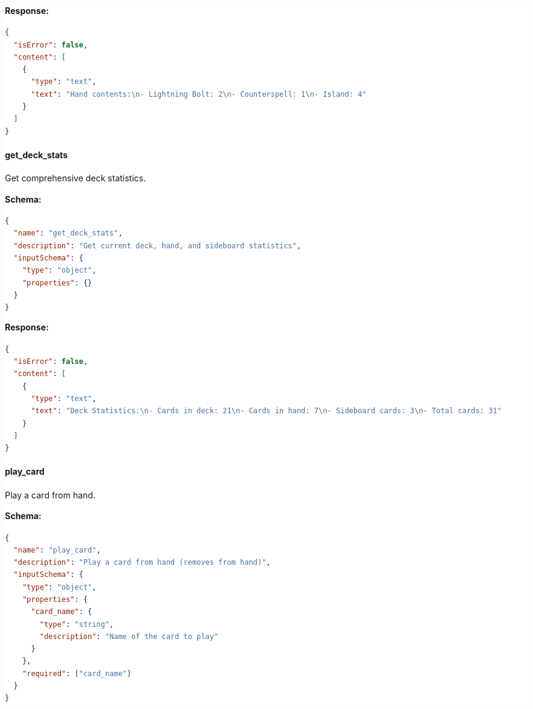 **Response:**
```json
{
  "isError": false,
  "content": [
    {
      "type": "text",
      "text": "Hand contents:\n- Lightning Bolt: 2\n- Counterspell: 1\n- Island: 4"
    }
  ]
}
```

#### get_deck_stats
Get comprehensive deck statistics.

**Schema:**
```json
{
  "name": "get_deck_stats",
  "description": "Get current deck, hand, and sideboard statistics",
  "inputSchema": {
    "type": "object", 
    "properties": {}
  }
}
```

**Response:**
```json
{
  "isError": false,
  "content": [
    {
      "type": "text",
      "text": "Deck Statistics:\n- Cards in deck: 21\n- Cards in hand: 7\n- Sideboard cards: 3\n- Total cards: 31"
    }
  ]
}
```

#### play_card
Play a card from hand.

**Schema:**
```json
{
  "name": "play_card",
  "description": "Play a card from hand (removes from hand)",
  "inputSchema": {
    "type": "object",
    "properties": {
      "card_name": {
        "type": "string",
        "description": "Name of the card to play"
      }
    },
    "required": ["card_name"]
  }
}
```
